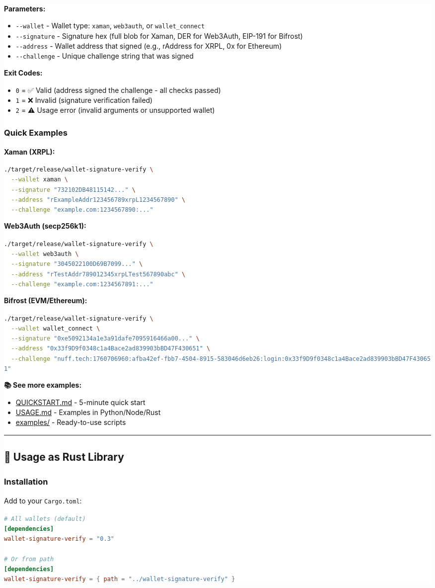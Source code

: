 **Parameters:**
- `--wallet` - Wallet type: `xaman`, `web3auth`, or `wallet_connect`
- `--signature` - Signature hex (full blob for Xaman, DER for Web3Auth, EIP-191 for Bifrost)
- `--address` - Wallet address that signed (e.g., rAddress for XRPL, 0x for Ethereum)
- `--challenge` - Unique challenge string that was signed

**Exit Codes:**
- `0` = ✅ Valid (address signed the challenge - all checks passed)
- `1` = ❌ Invalid (signature verification failed)
- `2` = ⚠️  Usage error (invalid arguments or unsupported wallet)

### Quick Examples

**Xaman (XRPL):**
```bash
./target/release/wallet-signature-verify \
  --wallet xaman \
  --signature "732102DB48115142..." \
  --address "rExampleAddr123456789xrpL1234567890" \
  --challenge "example.com:1234567890:..."
```

**Web3Auth (secp256k1):**
```bash
./target/release/wallet-signature-verify \
  --wallet web3auth \
  --signature "3045022100D69B7099..." \
  --address "rTestAddr789012345xrpLTest567890abc" \
  --challenge "example.com:1234567891:..."
```

**Bifrost (EVM/Ethereum):**
```bash
./target/release/wallet-signature-verify \
  --wallet wallet_connect \
  --signature "0xe5092134a1e3a91dafe7095916466a00..." \
  --address "0x33f9D9f0348c1a4Bace2ad839903bBD47F430651" \
  --challenge "nuff.tech:1760706960:afba42ef-fbb7-4504-8915-583046d6eb26:login:0x33f9D9f0348c1a4Bace2ad839903bBD47F430651"
```

**📚 See more examples:**
- [QUICKSTART.md](./docs/QUICKSTART.md) - 5-minute quick start
- [USAGE.md](./docs/USAGE.md) - Examples in Python/Node/Rust
- [examples/](./examples/) - Ready-to-use scripts

---

## 🦀 Usage as Rust Library

### Installation

Add to your `Cargo.toml`:

```toml
# All wallets (default)
[dependencies]
wallet-signature-verify = "0.3"

# Or from path
[dependencies]
wallet-signature-verify = { path = "../wallet-signature-verify" }
```
